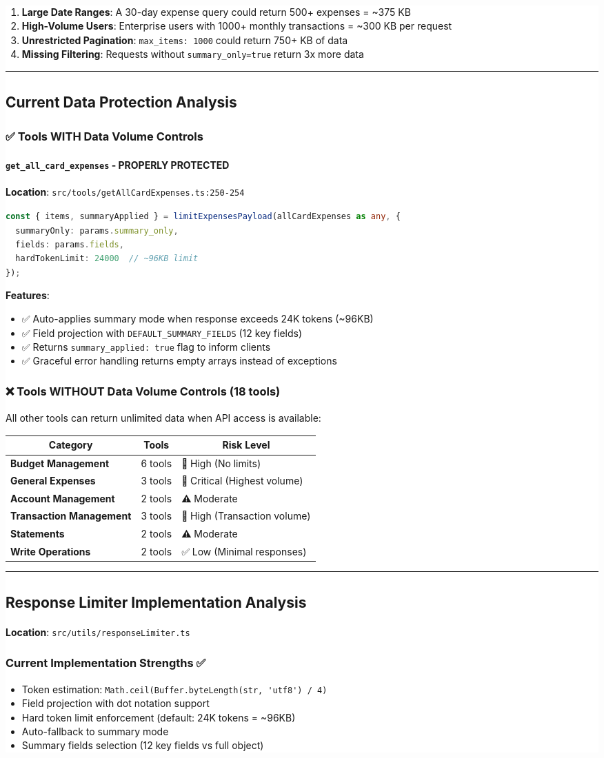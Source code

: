 1. **Large Date Ranges**: A 30-day expense query could return 500+ expenses = ~375 KB
2. **High-Volume Users**: Enterprise users with 1000+ monthly transactions = ~300 KB per request
3. **Unrestricted Pagination**: `max_items: 1000` could return 750+ KB of data
4. **Missing Filtering**: Requests without `summary_only=true` return 3x more data

---

## Current Data Protection Analysis

### ✅ **Tools WITH Data Volume Controls**

#### `get_all_card_expenses` - **PROPERLY PROTECTED**
**Location**: `src/tools/getAllCardExpenses.ts:250-254`
```typescript
const { items, summaryApplied } = limitExpensesPayload(allCardExpenses as any, {
  summaryOnly: params.summary_only,
  fields: params.fields,
  hardTokenLimit: 24000  // ~96KB limit
});
```

**Features**:
- ✅ Auto-applies summary mode when response exceeds 24K tokens (~96KB)
- ✅ Field projection with `DEFAULT_SUMMARY_FIELDS` (12 key fields)
- ✅ Returns `summary_applied: true` flag to inform clients
- ✅ Graceful error handling returns empty arrays instead of exceptions

### ❌ **Tools WITHOUT Data Volume Controls (18 tools)**

All other tools can return unlimited data when API access is available:

| Category | Tools | Risk Level |
|----------|--------|------------|
| **Budget Management** | 6 tools | 🚨 High (No limits) |
| **General Expenses** | 3 tools | 🚨 Critical (Highest volume) |
| **Account Management** | 2 tools | ⚠️ Moderate |
| **Transaction Management** | 3 tools | 🚨 High (Transaction volume) |
| **Statements** | 2 tools | ⚠️ Moderate |
| **Write Operations** | 2 tools | ✅ Low (Minimal responses) |

---

## Response Limiter Implementation Analysis

**Location**: `src/utils/responseLimiter.ts`

### Current Implementation Strengths ✅
- Token estimation: `Math.ceil(Buffer.byteLength(str, 'utf8') / 4)`
- Field projection with dot notation support
- Hard token limit enforcement (default: 24K tokens = ~96KB)
- Auto-fallback to summary mode
- Summary fields selection (12 key fields vs full object)
